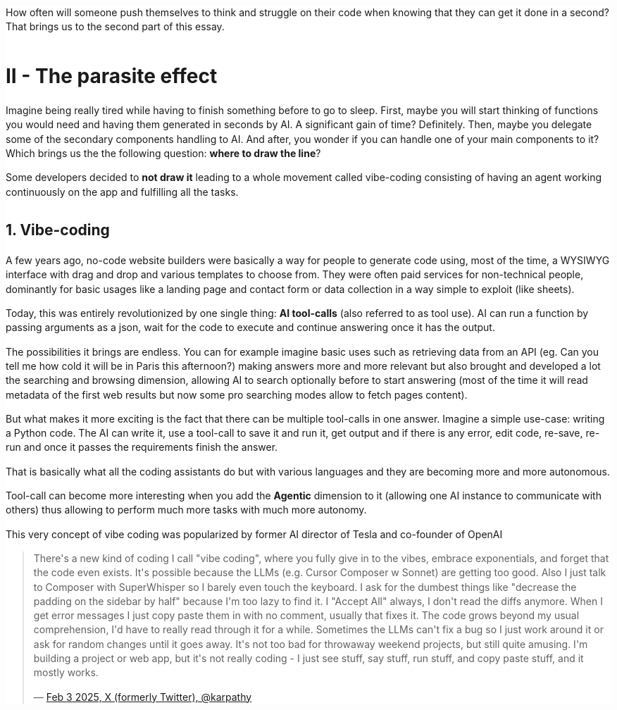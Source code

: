 How often will someone push themselves to think and struggle on their code when knowing that they can get it done in a second? That brings us to the second part of this essay.
# II - The parasite effect

Imagine being really tired while having to finish something before to go to sleep. First, maybe you will start thinking of functions you would need and having them generated in seconds by AI. A significant gain of time? Definitely.
Then, maybe you delegate some of the secondary components handling to AI.
And after, you wonder if you can handle one of your main components to it? Which brings us the the following question: **where to draw the line**?

Some developers decided to **not draw it** leading to a whole movement called vibe-coding consisting of having an agent working continuously on the app and fulfilling all the tasks. 

## 1. Vibe-coding

A few years ago, no-code website builders were basically a way for people to generate code using, most of the time, a WYSIWYG interface with drag and drop and various templates to choose from. They were often paid services for non-technical people, dominantly for basic usages like a landing page and contact form or data collection in a way simple to exploit (like sheets).

Today, this was entirely revolutionized by one single thing: **AI tool-calls** (also referred to as tool use). AI can run a function by passing arguments as a json, wait for the code to execute and continue answering once it has the output. 

The possibilities it brings are endless. You can for example imagine basic uses such as retrieving data from an API (eg. Can you tell me how cold it will be in Paris this afternoon?) making answers more and more relevant but also brought and developed a lot the searching and browsing dimension, allowing AI to search optionally before to start answering (most of the time it will read metadata of the first web results but now some pro searching modes allow to fetch pages content).

But what makes it more exciting is the fact that there can be multiple tool-calls in one answer. Imagine a simple use-case: writing a Python code. The AI can write it, use a tool-call to save it and run it, get output and if there is any error, edit code, re-save, re-run and once it passes the requirements finish the answer. 

That is basically what all the coding assistants do but with various languages and they are becoming more and more autonomous.

Tool-call can become more interesting when you add the **Agentic** dimension to it (allowing one AI instance to communicate with others) thus allowing to perform much more tasks with much more autonomy.

This very concept of vibe coding was popularized by former AI director of Tesla and co-founder of OpenAI

> There's a new kind of coding I call "vibe coding", where you fully give in to the vibes, embrace exponentials, and forget that the code even exists. It's possible because the LLMs (e.g. Cursor Composer w Sonnet) are getting too good. Also I just talk to Composer with SuperWhisper so I barely even touch the keyboard. I ask for the dumbest things like "decrease the padding on the sidebar by half" because I'm too lazy to find it. I "Accept All" always, I don't read the diffs anymore. When I get error messages I just copy paste them in with no comment, usually that fixes it. The code grows beyond my usual comprehension, I'd have to really read through it for a while. Sometimes the LLMs can't fix a bug so I just work around it or ask for random changes until it goes away. It's not too bad for throwaway weekend projects, but still quite amusing. I'm building a project or web app, but it's not really coding - I just see stuff, say stuff, run stuff, and copy paste stuff, and it mostly works.
>
> — [Feb 3 2025, X (formerly Twitter), @karpathy](https://x.com/karpathy)
